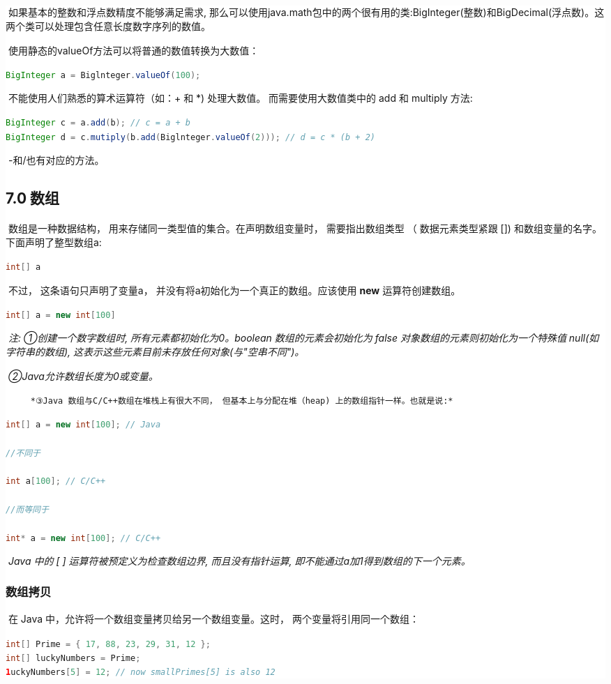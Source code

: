 ​	如果基本的整数和浮点数精度不能够满足需求, 那么可以使用java.math包中的两个很有用的类:BigInteger(整数)和BigDecimal(浮点数)。这两个类可以处理包含任意长度数字序列的数值。

​	使用静态的valueOf方法可以将普通的数值转换为大数值：

```java
BigInteger a = Biglnteger.valueOf(100);
```

​	不能使用人们熟悉的算术运算符（如：+ 和 *) 处理大数值。 而需要使用大数值类中的 add 和 multiply 方法:

```java
BigInteger c = a.add(b); // c = a + b
BigInteger d = c.mutiply(b.add(Biglnteger.valueOf(2))); // d = c * (b + 2)
```

​	-和/也有对应的方法。



## 7.0	数组

​	数组是一种数据结构， 用来存储同一类型值的集合。在声明数组变量时， 需要指出数组类型 （ 数据元素类型紧跟 []) 和数组变量的名字。下面声明了整型数组a:

```java
int[] a
```

​	不过， 这条语句只声明了变量a， 并没有将a初始化为一个真正的数组。应该使用 **new** 运算符创建数组。

```java
int[] a = new int[100]
```

​	*注: ①创建一个数字数组时, 所有元素都初始化为0。boolean 数组的元素会初始化为 false 对象数组的元素则初始化为一个特殊值 null(如字符串的数组), 这表示这些元素目前未存放任何对象(与"空串不同")。*

​		  *②Java允许数组长度为0或变量。*

 		 *③Java 数组与C/C++数组在堆栈上有很大不同， 但基本上与分配在堆（heap) 上的数组指针一样。也就是说:*

```java
int[] a = new int[100]; // Java

//不同于

int a[100]; // C/C++

//而等同于

int* a = new int[100]; // C/C++
```

​	      *Java 中的 [ ] 运算符被预定义为检查数组边界, 而且没有指针运算, 即不能通过a加1得到数组的下一个元素。*

### 数组拷贝

​	在 Java 中，允许将一个数组变量拷贝给另一个数组变量。这时， 两个变量将引用同一个数组：

```java
int[] Prime = { 17, 88, 23, 29, 31, 12 };
int[] luckyNumbers = Prime;
1uckyNumbers[5] = 12; // now smallPrimes[5] is also 12
```
